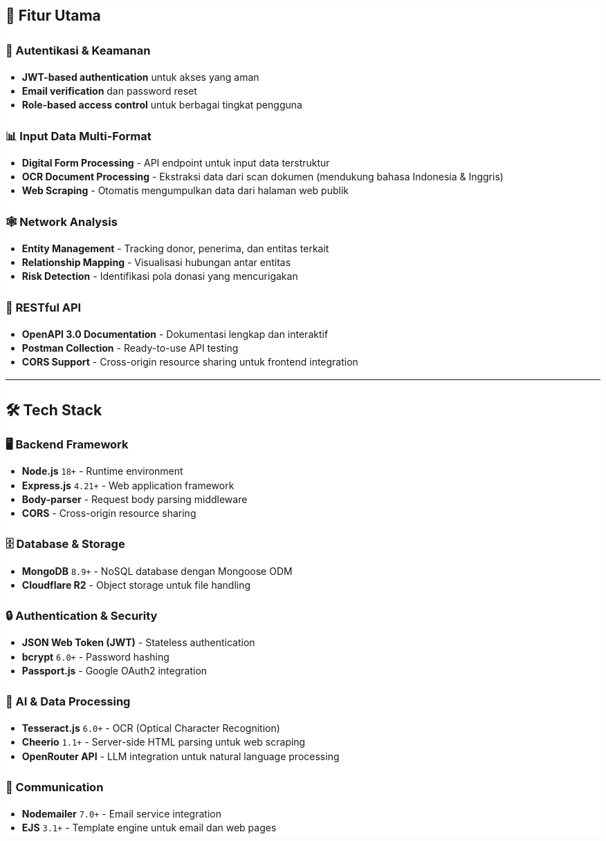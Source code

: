 ## 🚀 Fitur Utama

### 🔐 Autentikasi & Keamanan
- **JWT-based authentication** untuk akses yang aman
- **Email verification** dan password reset
- **Role-based access control** untuk berbagai tingkat pengguna

### 📊 Input Data Multi-Format
- **Digital Form Processing** - API endpoint untuk input data terstruktur
- **OCR Document Processing** - Ekstraksi data dari scan dokumen (mendukung bahasa Indonesia & Inggris)
- **Web Scraping** - Otomatis mengumpulkan data dari halaman web publik

### 🕸️ Network Analysis
- **Entity Management** - Tracking donor, penerima, dan entitas terkait
- **Relationship Mapping** - Visualisasi hubungan antar entitas
- **Risk Detection** - Identifikasi pola donasi yang mencurigakan

### 📱 RESTful API
- **OpenAPI 3.0 Documentation** - Dokumentasi lengkap dan interaktif
- **Postman Collection** - Ready-to-use API testing
- **CORS Support** - Cross-origin resource sharing untuk frontend integration

---

## 🛠️ Tech Stack

### 🖥️ Backend Framework
- **Node.js** `18+` - Runtime environment
- **Express.js** `4.21+` - Web application framework
- **Body-parser** - Request body parsing middleware
- **CORS** - Cross-origin resource sharing

### 🗄️ Database & Storage
- **MongoDB** `8.9+` - NoSQL database dengan Mongoose ODM
- **Cloudflare R2** - Object storage untuk file handling

### 🔒 Authentication & Security
- **JSON Web Token (JWT)** - Stateless authentication
- **bcrypt** `6.0+` - Password hashing
- **Passport.js** - Google OAuth2 integration

### 🤖 AI & Data Processing
- **Tesseract.js** `6.0+` - OCR (Optical Character Recognition)
- **Cheerio** `1.1+` - Server-side HTML parsing untuk web scraping
- **OpenRouter API** - LLM integration untuk natural language processing

### 📧 Communication
- **Nodemailer** `7.0+` - Email service integration
- **EJS** `3.1+` - Template engine untuk email dan web pages
